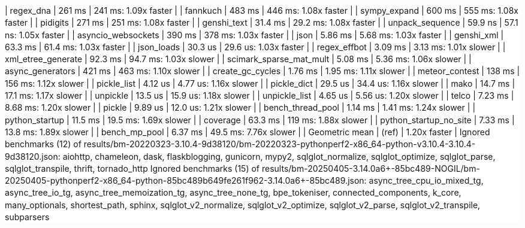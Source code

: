 | regex_dna                | 261 ms                                                       | 241 ms: 1.09x faster                                                         |
| fannkuch                 | 483 ms                                                       | 446 ms: 1.08x faster                                                         |
| sympy_expand             | 600 ms                                                       | 555 ms: 1.08x faster                                                         |
| pidigits                 | 271 ms                                                       | 251 ms: 1.08x faster                                                         |
| genshi_text              | 31.4 ms                                                      | 29.2 ms: 1.08x faster                                                        |
| unpack_sequence          | 59.9 ns                                                      | 57.1 ns: 1.05x faster                                                        |
| asyncio_websockets       | 390 ms                                                       | 378 ms: 1.03x faster                                                         |
| json                     | 5.86 ms                                                      | 5.68 ms: 1.03x faster                                                        |
| genshi_xml               | 63.3 ms                                                      | 61.4 ms: 1.03x faster                                                        |
| json_loads               | 30.3 us                                                      | 29.6 us: 1.03x faster                                                        |
| regex_effbot             | 3.09 ms                                                      | 3.13 ms: 1.01x slower                                                        |
| xml_etree_generate       | 92.3 ms                                                      | 94.7 ms: 1.03x slower                                                        |
| scimark_sparse_mat_mult  | 5.08 ms                                                      | 5.36 ms: 1.06x slower                                                        |
| async_generators         | 421 ms                                                       | 463 ms: 1.10x slower                                                         |
| create_gc_cycles         | 1.76 ms                                                      | 1.95 ms: 1.11x slower                                                        |
| meteor_contest           | 138 ms                                                       | 156 ms: 1.12x slower                                                         |
| pickle_list              | 4.12 us                                                      | 4.77 us: 1.16x slower                                                        |
| pickle_dict              | 29.5 us                                                      | 34.4 us: 1.16x slower                                                        |
| mako                     | 14.7 ms                                                      | 17.1 ms: 1.17x slower                                                        |
| unpickle                 | 13.5 us                                                      | 15.9 us: 1.18x slower                                                        |
| unpickle_list            | 4.65 us                                                      | 5.56 us: 1.20x slower                                                        |
| telco                    | 7.23 ms                                                      | 8.68 ms: 1.20x slower                                                        |
| pickle                   | 9.89 us                                                      | 12.0 us: 1.21x slower                                                        |
| bench_thread_pool        | 1.14 ms                                                      | 1.41 ms: 1.24x slower                                                        |
| python_startup           | 11.5 ms                                                      | 19.5 ms: 1.69x slower                                                        |
| coverage                 | 63.3 ms                                                      | 119 ms: 1.88x slower                                                         |
| python_startup_no_site   | 7.33 ms                                                      | 13.8 ms: 1.89x slower                                                        |
| bench_mp_pool            | 6.37 ms                                                      | 49.5 ms: 7.76x slower                                                        |
| Geometric mean           | (ref)                                                        | 1.20x faster                                                                 |
Ignored benchmarks (12) of results/bm-20220323-3.10.4-9d38120/bm-20220323-pythonperf2-x86_64-python-v3.10.4-3.10.4-9d38120.json: aiohttp, chameleon, dask, flaskblogging, gunicorn, mypy2, sqlglot_normalize, sqlglot_optimize, sqlglot_parse, sqlglot_transpile, thrift, tornado_http
Ignored benchmarks (15) of results/bm-20250405-3.14.0a6+-85bc489-NOGIL/bm-20250405-pythonperf2-x86_64-python-85bc489b649fe261f962-3.14.0a6+-85bc489.json: async_tree_cpu_io_mixed_tg, async_tree_io_tg, async_tree_memoization_tg, async_tree_none_tg, bpe_tokeniser, connected_components, k_core, many_optionals, shortest_path, sphinx, sqlglot_v2_normalize, sqlglot_v2_optimize, sqlglot_v2_parse, sqlglot_v2_transpile, subparsers
